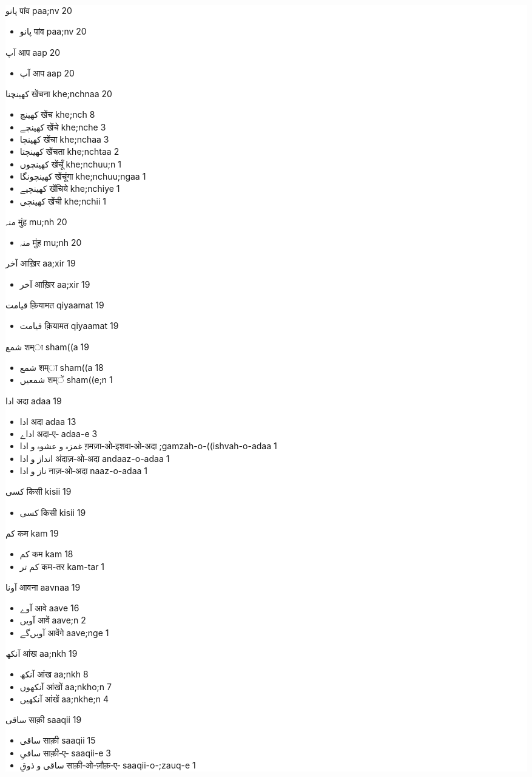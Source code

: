 پانو पांव paa;nv 20
* پانو पांव paa;nv 20

آپ आप aap 20
* آپ आप aap 20

کھینچنا खेंचना khe;nchnaa 20
* کھینچ खेंच khe;nch 8
* کھینچے खेंचे khe;nche 3
* کھینچا खेंचा khe;nchaa 3
* کھینچتا खेंचता khe;nchtaa 2
* کھینچوں खेंचूँ khe;nchuu;n 1
* کھینچونگا खेंचूंगा khe;nchuu;ngaa 1
* کھینچیے खेंचिये khe;nchiye 1
* کھینچی खेंची khe;nchii 1

منہ मुंह mu;nh 20
* منہ मुंह mu;nh 20

آخر आख़िर aa;xir 19
* آخر आख़िर aa;xir 19

قیامت क़ियामत qiyaamat 19
* قیامت क़ियामत qiyaamat 19

شمع शम्ा sham((a 19
* شمع शम्ा sham((a 18
* شمعیں शम्ें sham((e;n 1

ادا अदा adaa 19
* ادا अदा adaa 13
* اداے अदा‐ए‐ adaa-e 3
* غمزہ و عشوہ و ادا ग़मज़ा‐ओ‐इशवा‐ओ‐अदा ;gamzah-o-((ishvah-o-adaa 1
* انداز و ادا अंदाज़‐ओ‐अदा andaaz-o-adaa 1
* ناز و ادا नाज़‐ओ‐अदा naaz-o-adaa 1

کسی किसी kisii 19
* کسی किसी kisii 19

کم कम kam 19
* کم कम kam 18
* کم تر कम-तर kam-tar 1

آونا आवना aavnaa 19
* آوے आवे aave 16
* آویں आवें aave;n 2
* آویں‌گے आवेंगे aave;nge 1

آنکھ आंख aa;nkh 19
* آنکھ आंख aa;nkh 8
* آنکھوں आंखों aa;nkho;n 7
* آنکھیں आंखें aa;nkhe;n 4

ساقی साक़ी saaqii 19
* ساقی साक़ी saaqii 15
* ساقیِ साक़ी‐ए‐ saaqii-e 3
* ساقی و ذوقِ साक़ी‐ओ‐ज़ौक़‐ए‐ saaqii-o-;zauq-e 1
